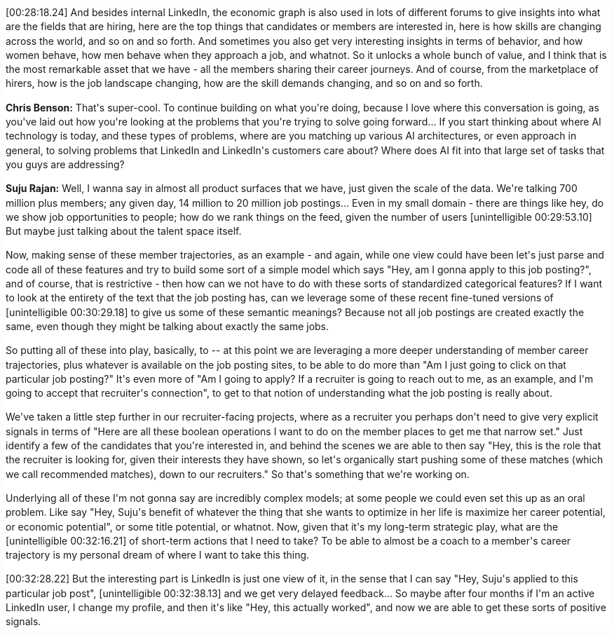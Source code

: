 \[00:28:18.24\] And besides internal LinkedIn, the economic graph is also used in lots of different forums to give insights into what are the fields that are hiring, here are the top things that candidates or members are interested in, here is how skills are changing across the world, and so on and so forth. And sometimes you also get very interesting insights in terms of behavior, and how women behave, how men behave when they approach a job, and whatnot. So it unlocks a whole bunch of value, and I think that is the most remarkable asset that we have - all the members sharing their career journeys. And of course, from the marketplace of hirers, how is the job landscape changing, how are the skill demands changing, and so on and so forth.

**Chris Benson:** That's super-cool. To continue building on what you're doing, because I love where this conversation is going, as you've laid out how you're looking at the problems that you're trying to solve going forward... If you start thinking about where AI technology is today, and these types of problems, where are you matching up various AI architectures, or even approach in general, to solving problems that LinkedIn and LinkedIn's customers care about? Where does AI fit into that large set of tasks that you guys are addressing?

**Suju Rajan:** Well, I wanna say in almost all product surfaces that we have, just given the scale of the data. We're talking 700 million plus members; any given day, 14 million to 20 million job postings... Even in my small domain - there are things like hey, do we show job opportunities to people; how do we rank things on the feed, given the number of users \[unintelligible 00:29:53.10\] But maybe just talking about the talent space itself.

Now, making sense of these member trajectories, as an example - and again, while one view could have been let's just parse and code all of these features and try to build some sort of a simple model which says "Hey, am I gonna apply to this job posting?", and of course, that is restrictive - then how can we not have to do with these sorts of standardized categorical features? If I want to look at the entirety of the text that the job posting has, can we leverage some of these recent fine-tuned versions of \[unintelligible 00:30:29.18\] to give us some of these semantic meanings? Because not all job postings are created exactly the same, even though they might be talking about exactly the same jobs.

So putting all of these into play, basically, to -- at this point we are leveraging a more deeper understanding of member career trajectories, plus whatever is available on the job posting sites, to be able to do more than "Am I just going to click on that particular job posting?" It's even more of "Am I going to apply? If a recruiter is going to reach out to me, as an example, and I'm going to accept that recruiter's connection", to get to that notion of understanding what the job posting is really about.

We've taken a little step further in our recruiter-facing projects, where as a recruiter you perhaps don't need to give very explicit signals in terms of "Here are all these boolean operations I want to do on the member places to get me that narrow set." Just identify a few of the candidates that you're interested in, and behind the scenes we are able to then say "Hey, this is the role that the recruiter is looking for, given their interests they have shown, so let's organically start pushing some of these matches (which we call recommended matches), down to our recruiters." So that's something that we're working on.

Underlying all of these I'm not gonna say are incredibly complex models; at some people we could even set this up as an oral problem. Like say "Hey, Suju's benefit of whatever the thing that she wants to optimize in her life is maximize her career potential, or economic potential", or some title potential, or whatnot. Now, given that it's my long-term strategic play, what are the \[unintelligible 00:32:16.21\] of short-term actions that I need to take? To be able to almost be a coach to a member's career trajectory is my personal dream of where I want to take this thing.

\[00:32:28.22\] But the interesting part is LinkedIn is just one view of it, in the sense that I can say "Hey, Suju's applied to this particular job post", \[unintelligible 00:32:38.13\] and we get very delayed feedback... So maybe after four months if I'm an active LinkedIn user, I change my profile, and then it's like "Hey, this actually worked", and now we are able to get these sorts of positive signals.
